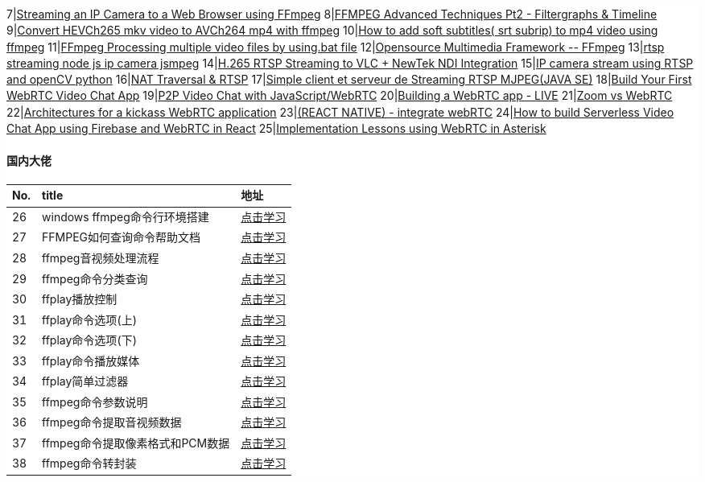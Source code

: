 7|[Streaming an IP Camera to a Web Browser using FFmpeg](https://www.0voice.com/uiwebsite/audio_video_streaming/video/007-Streaming%20an%20IP%20Camera%20to%20a%20Web%20Browser%20using%20FFmpeg.mp4)
8|[FFMPEG Advanced Techniques Pt2 - Filtergraphs & Timeline](https://www.0voice.com/uiwebsite/audio_video_streaming/video/008-FFMPEG%20Advanced%20Techniques%20Pt2%20-%20Filtergraphs%20%26%20Timeline.mp4)
9|[Convert HEVCh265 mkv video to AVCh264 mp4 with ffmpeg](https://www.0voice.com/uiwebsite/audio_video_streaming/video/009-Convert%20HEVCh265%20mkv%20video%20to%20AVCh264%20mp4%20with%20ffmpeg.mp4)
10|[How to add soft subtitles( srt subrip) to mp4 video using ffmpeg](https://www.0voice.com/uiwebsite/audio_video_streaming/video/010-How%20to%20add%20soft%20subtitles(%20srt%20subrip)%20to%20mp4%20video%20using%20ffmpeg.mp4)
11|[FFmpeg Processing multiple video files by using.bat file](https://www.0voice.com/uiwebsite/audio_video_streaming/video/011-FFmpeg%20Processing%20multiple%20video%20files%20by%20using.bat%20file.mp4)
12|[Opensource Multimedia Framework -- FFmpeg](https://www.0voice.com/uiwebsite/audio_video_streaming/video/012-Opensource%20Multimedia%20Framework%20--%20FFmpeg.mp4)
13|[rtsp streaming node js ip camera jsmpeg](https://www.0voice.com/uiwebsite/audio_video_streaming/video/013-rtsp%20streaming%20node%20js%20ip%20camera%20jsmpeg.mp4)
14|[H.265 RTSP Streaming to VLC + NewTek NDI Integration](https://www.0voice.com/uiwebsite/audio_video_streaming/video/014-H.265%20RTSP%20Streaming%20to%20VLC%20+%20NewTek%20NDI%20Integration.mp4)
15|[IP camera stream using RTSP and openCV python](https://www.0voice.com/uiwebsite/audio_video_streaming/video/015-IP%20camera%20stream%20using%20RTSP%20and%20openCV%20python.mp4)
16|[NAT Traversal & RTSP](https://www.0voice.com/uiwebsite/audio_video_streaming/video/016-NAT%20Traversal%20%26%20RTSP.mp4)
17|[Simple client et serveur de Streaming RTSP MJPEG(JAVA SE)](https://www.0voice.com/uiwebsite/audio_video_streaming/video/017-Simple%20client%20et%20serveur%20de%20Streaming%20RTSP%20MJPEG(JAVA%20SE).mp4)
18|[Build Your First WebRTC Video Chat App](https://www.0voice.com/uiwebsite/audio_video_streaming/video/018-Build%20Your%20First%20WebRTC%20Video%20Chat%20App.mp4)
19|[P2P Video Chat with JavaScript/WebRTC](https://www.0voice.com/uiwebsite/audio_video_streaming/video/019-P2P%20Video%20Chat%20with%20JavaScript%20WebRTC.mp4)
20|[Building a WebRTC app - LIVE](https://www.0voice.com/uiwebsite/audio_video_streaming/video/020-Building%20a%20WebRTC%20app%20-%20LIVE.mp4)
21|[Zoom vs WebRTC](https://www.0voice.com/uiwebsite/audio_video_streaming/video/021-Zoom%20vs%20WebRTC.mp4)
22|[Architectures for a kickass WebRTC application](https://www.0voice.com/uiwebsite/audio_video_streaming/video/022-Architectures%20for%20a%20kickass%20WebRTC%20application.mp4)
23|[(REACT NATIVE) - integrate webRTC](https://www.0voice.com/uiwebsite/audio_video_streaming/video/023-(REACT%20NATIVE)%20-%20integrate%20webRTC.mp4)
24|[How to build Serverless Video Chat App using Firebase and WebRTC in React](https://www.0voice.com/uiwebsite/audio_video_streaming/video/024-How%20to%20build%20Serverless%20Video%20Chat%20App%20using%20Firebase%20and%20WebRTC%20in%20React.mp4)
25|[Implementation Lessons using WebRTC in Asterisk](https://www.0voice.com/uiwebsite/audio_video_streaming/video/025-Implementation%20Lessons%20using%20WebRTC%20in%20Asterisk.mp4)

#### 国内大佬

No.|title | 地址
:------- | :---------------| :---------------
26|windows ffmpeg命令行环境搭建|[点击学习](https://www.bilibili.com/video/BV1ke411p7Ud/?p=1)  
27|FFMPEG如何查询命令帮助文档|[点击学习](https://www.bilibili.com/video/BV1ke411p7Ud?p=2) 
28|ffmpeg音视频处理流程|[点击学习](https://www.bilibili.com/video/BV1ke411p7Ud?p=3)  
29|ffmpeg命令分类查询|[点击学习](https://www.bilibili.com/video/BV1ke411p7Ud?p=4)  
30|ffplay播放控制|[点击学习](https://www.bilibili.com/video/BV1ke411p7Ud?p=5)  
31|ffplay命令选项(上)|[点击学习](https://www.bilibili.com/video/BV1ke411p7Ud?p=6)  
32|ffplay命令选项(下)|[点击学习](https://www.bilibili.com/video/BV1ke411p7Ud?p=6)  
33|ffplay命令播放媒体|[点击学习](https://www.bilibili.com/video/BV1ke411p7Ud?p=7)  
34|ffplay简单过滤器|[点击学习](https://www.bilibili.com/video/BV1ke411p7Ud?p=8)  
35|ffmpeg命令参数说明|[点击学习](https://www.bilibili.com/video/BV1ke411p7Ud?p=9) 
36|ffmpeg命令提取音视频数据|[点击学习](https://www.bilibili.com/video/BV1ke411p7Ud?p=10)  
37|ffmpeg命令提取像素格式和PCM数据|[点击学习](https://www.bilibili.com/video/BV1ng411V7dt/?spm_id_from=333.337.search-card.all.click&vd_source=03440091ee214c3e20c9d59215f6c4b0) 
38|ffmpeg命令转封装|[点击学习](https://www.bilibili.com/video/BV1g3411q7eD/?spm_id_from=333.337.search-card.all.click&vd_source=03440091ee214c3e20c9d59215f6c4b0)  